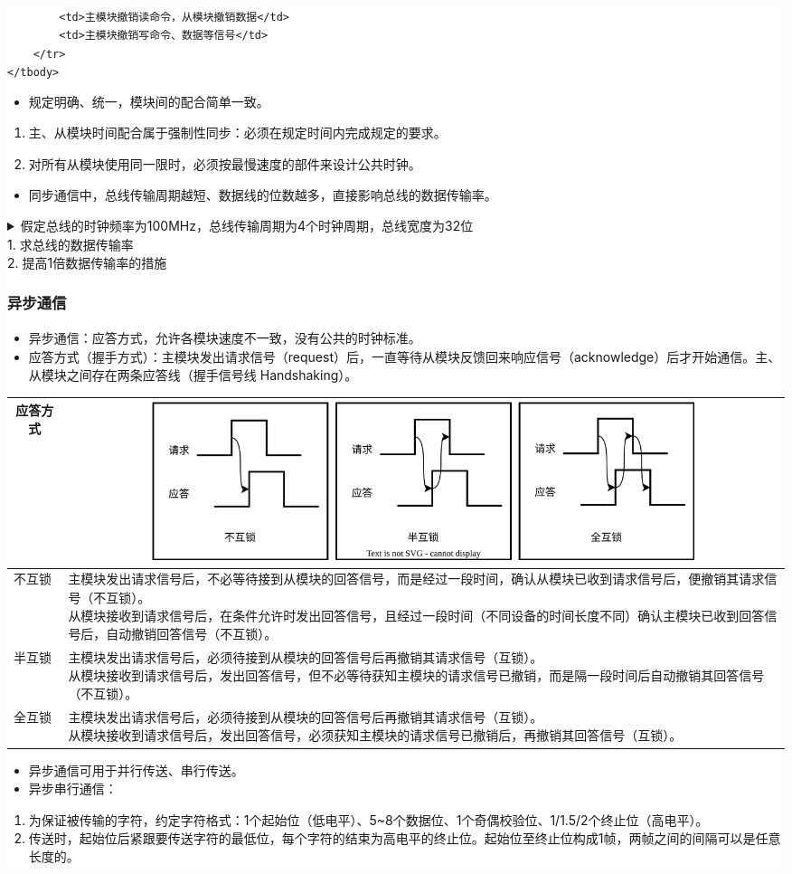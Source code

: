 			<td>主模块撤销读命令，从模块撤销数据</td>
			<td>主模块撤销写命令、数据等信号</td>
		</tr>
	</tbody>
</table>

- 规定明确、统一，模块间的配合简单一致。

1. 主、从模块时间配合属于强制性同步：必须在规定时间内完成规定的要求。

2. 对所有从模块使用同一限时，必须按最慢速度的部件来设计公共时钟。

- 同步通信中，总线传输周期越短、数据线的位数越多，直接影响总线的数据传输率。

<details><summary>假定总线的时钟频率为100MHz，总线传输周期为4个时钟周期，总线宽度为32位<br/>1. 求总线的数据传输率<br/>2. 提高1倍数据传输率的措施</summary></details>

### 异步通信

- 异步通信：应答方式，允许各模块速度不一致，没有公共的时钟标准。
- 应答方式（握手方式）：主模块发出请求信号（request）后，一直等待从模块反馈回来响应信号（acknowledge）后才开始通信。主、从模块之间存在两条应答线（握手信号线 Handshaking）。

| 应答方式 | <img src="../../pictures/计算机组成原理-总线通信控制-异步通信-应答方式.drawio.svg" width="600"/> |
| -------- | ------------------------------------------------------------ |
| 不互锁   | 主模块发出请求信号后，不必等待接到从模块的回答信号，而是经过一段时间，确认从模块已收到请求信号后，便撤销其请求信号（不互锁）。<br />从模块接收到请求信号后，在条件允许时发出回答信号，且经过一段时间（不同设备的时间长度不同）确认主模块已收到回答信号后，自动撤销回答信号（不互锁）。 |
| 半互锁   | 主模块发出请求信号后，必须待接到从模块的回答信号后再撤销其请求信号（互锁）。<br />从模块接收到请求信号后，发出回答信号，但不必等待获知主模块的请求信号已撤销，而是隔一段时间后自动撤销其回答信号（不互锁）。 |
| 全互锁   | 主模块发出请求信号后，必须待接到从模块的回答信号后再撤销其请求信号（互锁）。<br />从模块接收到请求信号后，发出回答信号，必须获知主模块的请求信号已撤销后，再撤销其回答信号（互锁）。 |

- 异步通信可用于并行传送、串行传送。
- 异步串行通信：

1. 为保证被传输的字符，约定字符格式：1个起始位（低电平）、5~8个数据位、1个奇偶校验位、1/1.5/2个终止位（高电平）。
2. 传送时，起始位后紧跟要传送字符的最低位，每个字符的结束为高电平的终止位。起始位至终止位构成1帧，两帧之间的间隔可以是任意长度的。
